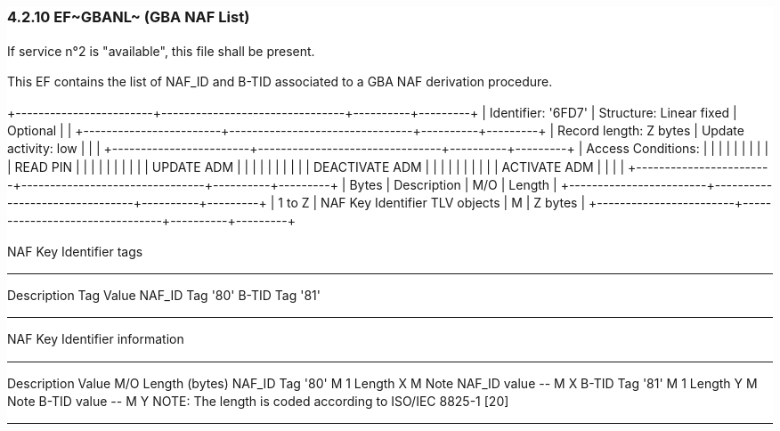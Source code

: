 ### 4.2.10 EF~GBANL~ (GBA NAF List)

If service n°2 is \"available\", this file shall be present.

This EF contains the list of NAF\_ID and B-TID associated to a GBA NAF
derivation procedure.

+------------------------+--------------------------------+----------+---------+
| Identifier: \'6FD7\'   | Structure: Linear fixed        | Optional |         |
+------------------------+--------------------------------+----------+---------+
| Record length: Z bytes | Update activity: low           |          |         |
+------------------------+--------------------------------+----------+---------+
| Access Conditions:     |                                |          |         |
|                        |                                |          |         |
| READ PIN               |                                |          |         |
|                        |                                |          |         |
| UPDATE ADM             |                                |          |         |
|                        |                                |          |         |
| DEACTIVATE ADM         |                                |          |         |
|                        |                                |          |         |
| ACTIVATE ADM           |                                |          |         |
+------------------------+--------------------------------+----------+---------+
| Bytes                  | Description                    | M/O      | Length  |
+------------------------+--------------------------------+----------+---------+
| 1 to Z                 | NAF Key Identifier TLV objects | M        | Z bytes |
+------------------------+--------------------------------+----------+---------+

NAF Key Identifier tags

  ------------- -----------
  Description   Tag Value
  NAF\_ID Tag   \'80\'
  B-TID Tag     \'81\'
  ------------- -----------

NAF Key Identifier information

  -------------------------------------------------------------- -------- ----- ----------------
  Description                                                    Value    M/O   Length (bytes)
  NAF\_ID Tag                                                    \'80\'   M     1
  Length                                                         X        M     Note
  NAF\_ID value                                                  \--      M     X
  B-TID Tag                                                      \'81\'   M     1
  Length                                                         Y        M     Note
  B-TID value                                                    \--      M     Y
  NOTE: The length is coded according to ISO/IEC 8825-1 \[20\]                  
  -------------------------------------------------------------- -------- ----- ----------------
